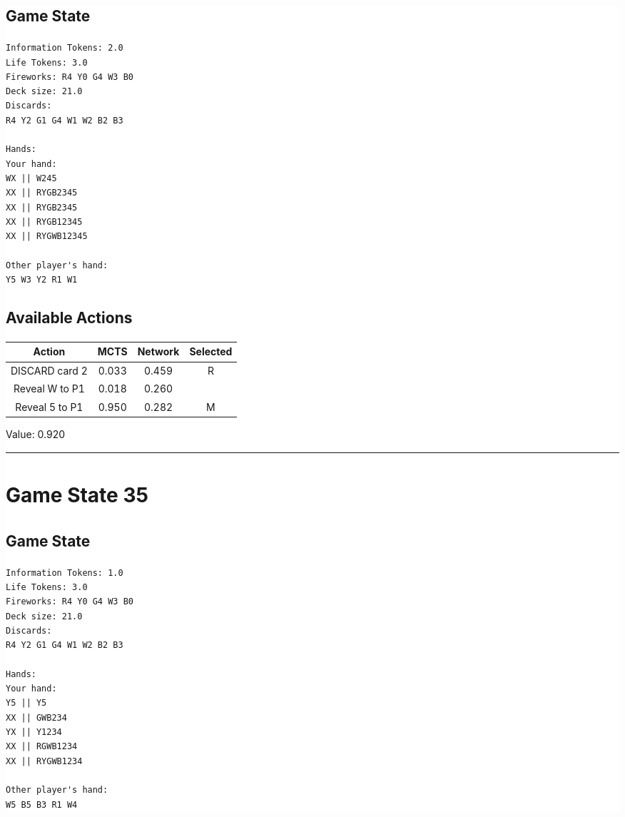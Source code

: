 ## Game State

```
Information Tokens: 2.0
Life Tokens: 3.0
Fireworks: R4 Y0 G4 W3 B0
Deck size: 21.0
Discards:
R4 Y2 G1 G4 W1 W2 B2 B3

Hands:
Your hand:
WX || W245
XX || RYGB2345
XX || RYGB2345
XX || RYGB12345
XX || RYGWB12345

Other player's hand:
Y5 W3 Y2 R1 W1
```

## Available Actions

|     Action     | MCTS  | Network | Selected |
| :------------: | :---: | :-----: | :------: |
| DISCARD card 2 | 0.033 |  0.459  |    R     |
| Reveal W to P1 | 0.018 |  0.260  |          |
| Reveal 5 to P1 | 0.950 |  0.282  |    M     |

Value: 0.920

---

# Game State 35

## Game State

```
Information Tokens: 1.0
Life Tokens: 3.0
Fireworks: R4 Y0 G4 W3 B0
Deck size: 21.0
Discards:
R4 Y2 G1 G4 W1 W2 B2 B3

Hands:
Your hand:
Y5 || Y5
XX || GWB234
YX || Y1234
XX || RGWB1234
XX || RYGWB1234

Other player's hand:
W5 B5 B3 R1 W4
```
